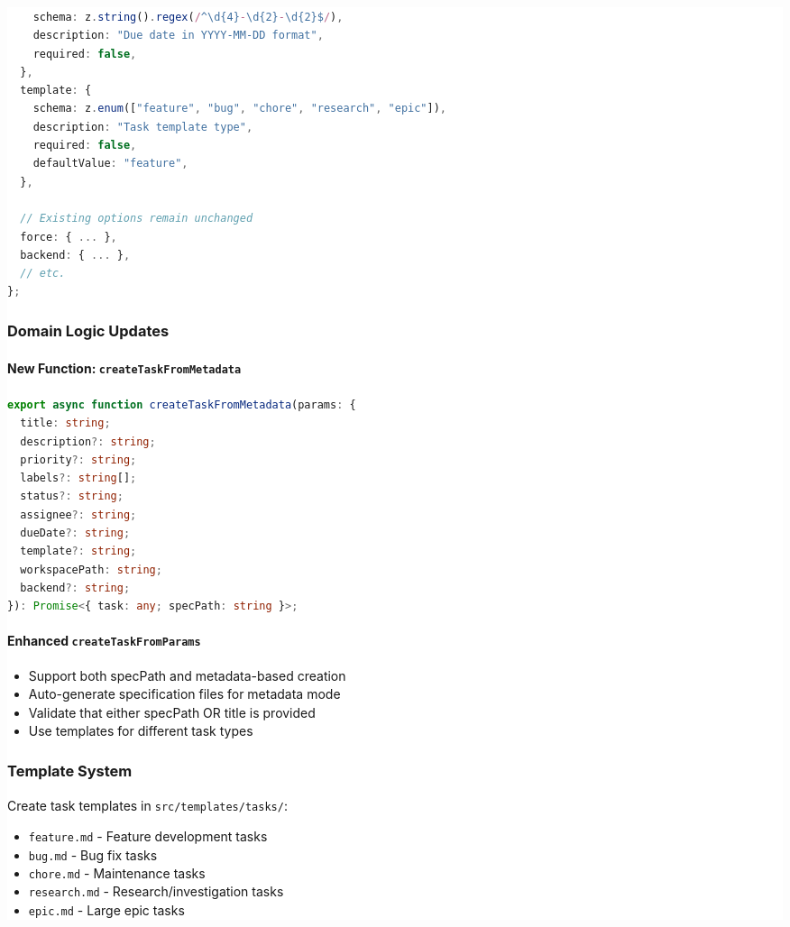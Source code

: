 ```typescript
    schema: z.string().regex(/^\d{4}-\d{2}-\d{2}$/),
    description: "Due date in YYYY-MM-DD format",
    required: false,
  },
  template: {
    schema: z.enum(["feature", "bug", "chore", "research", "epic"]),
    description: "Task template type",
    required: false,
    defaultValue: "feature",
  },
  
  // Existing options remain unchanged
  force: { ... },
  backend: { ... },
  // etc.
};
```

### Domain Logic Updates

#### New Function: `createTaskFromMetadata`
```typescript
export async function createTaskFromMetadata(params: {
  title: string;
  description?: string;
  priority?: string;
  labels?: string[];
  status?: string;
  assignee?: string;
  dueDate?: string;
  template?: string;
  workspacePath: string;
  backend?: string;
}): Promise<{ task: any; specPath: string }>;
```

#### Enhanced `createTaskFromParams`
- Support both specPath and metadata-based creation
- Auto-generate specification files for metadata mode
- Validate that either specPath OR title is provided
- Use templates for different task types

### Template System

Create task templates in `src/templates/tasks/`:
- `feature.md` - Feature development tasks
- `bug.md` - Bug fix tasks  
- `chore.md` - Maintenance tasks
- `research.md` - Research/investigation tasks
- `epic.md` - Large epic tasks
